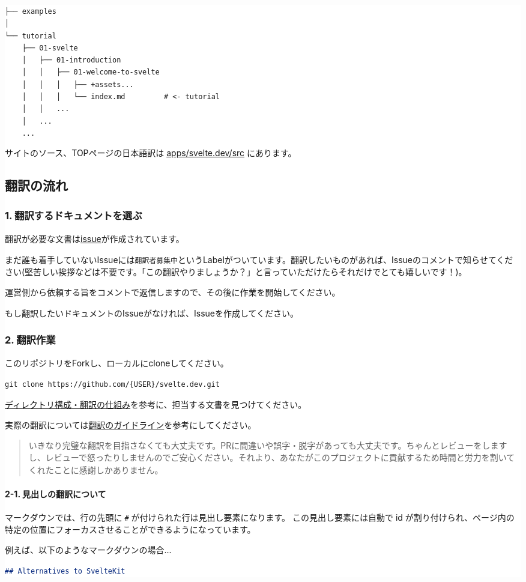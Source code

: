 ```
├── examples
│
└── tutorial
    ├── 01-svelte
    │   ├── 01-introduction
    │   │   ├── 01-welcome-to-svelte
    │   │   │   ├── +assets...
    │   │   │   └── index.md         # <- tutorial
    │   │   ...
    │   ...
	...
```

サイトのソース、TOPページの日本語訳は [apps/svelte.dev/src](https://github.com/svelte-jp/svelte.dev/tree/main/apps/svelte.dev/src) にあります。


## 翻訳の流れ

### 1. 翻訳するドキュメントを選ぶ

翻訳が必要な文書は[issue](https://github.com/svelte-jp/svelte.dev/issues?q=is%3Aopen+is%3Aissue)が作成されています。

まだ誰も着手していないIssueには`翻訳者募集中`というLabelがついています。翻訳したいものがあれば、Issueのコメントで知らせてください(堅苦しい挨拶などは不要です。「この翻訳やりましょうか？」と言っていただけたらそれだけでとても嬉しいです！)。

運営側から依頼する旨をコメントで返信しますので、その後に作業を開始してください。

もし翻訳したいドキュメントのIssueがなければ、Issueを作成してください。


### 2. 翻訳作業

このリポジトリをForkし、ローカルにcloneしてください。

```
git clone https://github.com/{USER}/svelte.dev.git
```

[ディレクトリ構成・翻訳の仕組み](#ディレクトリ構成翻訳の仕組み)を参考に、担当する文書を見つけてください。

実際の翻訳については[翻訳のガイドライン](#翻訳のガイドライン)を参考にしてください。

> いきなり完璧な翻訳を目指さなくても大丈夫です。PRに間違いや誤字・脱字があっても大丈夫です。ちゃんとレビューをしますし、レビューで怒ったりしませんのでご安心ください。それより、あなたがこのプロジェクトに貢献するため時間と労力を割いてくれたことに感謝しかありません。


#### 2-1. 見出しの翻訳について

マークダウンでは、行の先頭に `#` が付けられた行は見出し要素になります。
この見出し要素には自動で id が割り付けられ、ページ内の特定の位置にフォーカスさせることができるようになっています。

例えば、以下のようなマークダウンの場合...

```markdown
## Alternatives to SvelteKit
```

